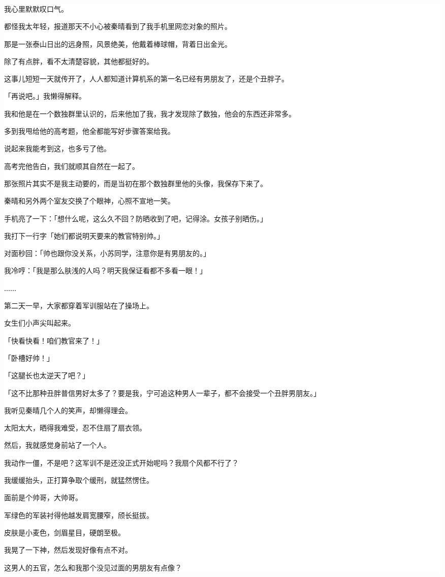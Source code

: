 我心里默默叹口气。

都怪我太年轻，报道那天不小心被秦晴看到了我手机里网恋对象的照片。

那是一张泰山日出的远身照，风景绝美，他戴着棒球帽，背着日出金光。

除了有点胖，看不太清楚容貌，其他都挺好的。

这事儿短短一天就传开了，人人都知道计算机系的第一名已经有男朋友了，还是个丑胖子。

「再说吧。」我懒得解释。

我和他是在一个数独群里认识的，后来他加了我，我才发现除了数独，他会的东西还非常多。

多到我甩给他的高考题，他全都能写好步骤答案给我。

说起来我能考到这，也多亏了他。

高考完他告白，我们就顺其自然在一起了。

那张照片其实不是我主动要的，而是当初在那个数独群里他的头像，我保存下来了。

秦晴和另外两个室友交换了个眼神，心照不宣地一笑。

手机亮了一下：「想什么呢，这么久不回？防晒收到了吧，记得涂。女孩子别晒伤。」

我打下一行字「她们都说明天要来的教官特别帅。」

对面秒回：「帅也跟你没关系，小苏同学，注意你是有男朋友的。」

我冷哼：「我是那么肤浅的人吗？明天我保证看都不多看一眼！」

……

第二天一早，大家都穿着军训服站在了操场上。

女生们小声尖叫起来。

「快看快看！咱们教官来了！」

「卧槽好帅！」

「这腿长也太逆天了吧？」

「这不比那种丑胖普信男好太多了？要是我，宁可追这种男人一辈子，都不会接受一个丑胖男朋友。」

我听见秦晴几个人的笑声，却懒得理会。

太阳太大，晒得我难受，忍不住扇了扇衣领。

然后，我就感觉身前站了一个人。

我动作一僵，不是吧？这军训不是还没正式开始呢吗？我扇个风都不行了？

我缓缓抬头，正打算争取个缓刑，就猛然愣住。

面前是个帅哥，大帅哥。

军绿色的军装衬得他越发肩宽腰窄，颀长挺拔。

皮肤是小麦色，剑眉星目，硬朗至极。

我晃了一下神，然后发现好像有点不对。

这男人的五官，怎么和我那个没见过面的男朋友有点像？
